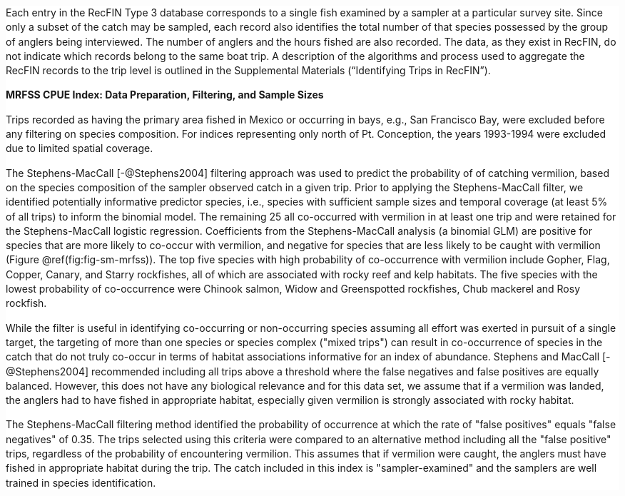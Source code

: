 Each entry in the RecFIN Type 3 database corresponds to a 
single fish examined by a sampler at a particular survey site. Since only a 
subset of the catch may be sampled, each record also 
identifies the total number of that species possessed by the group of anglers 
being interviewed.  The number of anglers and the hours fished are also recorded. 
The data, as they exist in RecFIN, do not indicate which records 
belong to the same boat trip. A description of the algorithms and process used to 
aggregate the RecFIN records to the trip level is outlined in the Supplemental Materials 
(“Identifying Trips in RecFIN”).


**MRFSS CPUE Index: Data Preparation, Filtering, and Sample Sizes**

Trips recorded as having the primary area fished in Mexico or occurring in bays, e.g., 
San Francisco Bay, were excluded before any filtering on species composition.
For indices representing only north of Pt. Conception, the years 1993-1994 were 
excluded due to limited spatial coverage.

The Stephens-MacCall [-@Stephens2004] filtering approach was used to predict the 
probability of of catching vermilion, based 
on the species composition of the sampler observed catch in a given trip. Prior 
to applying the Stephens-MacCall filter, we identified potentially informative 
predictor species, i.e., species with sufficient sample sizes and temporal coverage 
(at least 5\% of all trips) to inform the binomial model.  The remaining 
25 all co-occurred with vermilion in at least one trip 
and were retained for the Stephens-MacCall logistic regression. Coefficients 
from the Stephens-MacCall analysis (a binomial GLM) are positive 
for species that are more likely to co-occur with vermilion, 
and negative for species that are less likely to be caught with vermilion 
(Figure \@ref(fig:fig-sm-mrfss)).
The top five species with high probability of co-occurrence with vermilion include
Gopher, Flag, Copper, Canary, and Starry rockfishes, all of which are associated with rocky reef and kelp 
habitats. The five species with the lowest probability of co-occurrence were 
Chinook salmon, Widow and Greenspotted rockfishes, Chub mackerel and Rosy rockfish.

While the filter is useful in identifying co-occurring or non-occurring species 
assuming all effort was exerted in pursuit of a single target, the targeting of 
more than one species or species complex ("mixed trips") can result in co-occurrence of species in the catch 
that do not truly co-occur in terms of habitat
associations informative for an index of abundance. Stephens and MacCall 
[-@Stephens2004] recommended including all trips above a threshold where the 
false negatives and false positives are equally balanced.  However, this does 
not have any biological relevance and for this data set, we assume that if a 
vermilion was landed, the anglers had to have fished in appropriate habitat, 
especially given vermilion is strongly associated with rocky habitat.


The Stephens-MacCall filtering method identified the probability of occurrence 
at which the rate of "false 
positives" equals "false negatives" of 0.35. The 
trips selected using this criteria were compared to an alternative method 
including all the "false positive" trips, regardless of the probability of 
encountering vermilion. 
This assumes that if vermilion were caught, the anglers must have fished in 
appropriate habitat during the trip. The catch included in this index is 
"sampler-examined" and the samplers are well trained in species identification.
